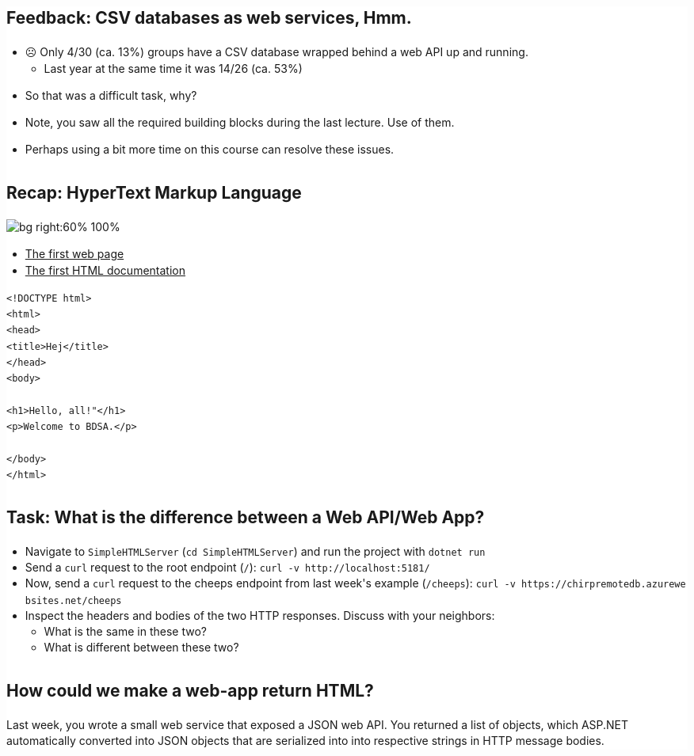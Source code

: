 
## Feedback: CSV databases as web services, Hmm.

- ☹️ Only 4/30 (ca. 13%) groups have a CSV database wrapped behind a web API up and running.
  - Last year at the same time it was 14/26 (ca. 53%)
* So that was a difficult task, why?

* Note, you saw all the required building blocks during the last lecture. Use of them.
* Perhaps using a bit more time on this course can resolve these issues.




## Recap: HyperText Markup Language

![bg right:60% 100%](https://cds.cern.ch/images/CERN-HOMEWEB-PHO-2019-004-1/file?size=large)

- [The first web page](https://info.cern.ch/hypertext/WWW/TheProject.html)
- [The first HTML documentation](https://info.cern.ch/hypertext/WWW/MarkUp/MarkUp.html)

```
<!DOCTYPE html>
<html>
<head>
<title>Hej</title>
</head>
<body>

<h1>Hello, all!"</h1>
<p>Welcome to BDSA.</p>

</body>
</html>
```


## Task: What is the difference between a Web API/Web App?



- Navigate to `SimpleHTMLServer` (`cd SimpleHTMLServer`) and run the project with `dotnet run`
- Send a `curl` request to the root endpoint (`/`): `curl -v http://localhost:5181/`
- Now, send a `curl` request to the cheeps endpoint from last week's example (`/cheeps`): `curl -v https://chirpremotedb.azurewebsites.net/cheeps`
- Inspect the headers and bodies of the two HTTP responses. Discuss with your neighbors:
  - What is the same in these two?
  - What is different between these two?


## How could we make a web-app return HTML?

Last week, you wrote a small web service that exposed a JSON web API. You returned a list of objects, which ASP.NET automatically converted into JSON objects that are serialized into into respective strings in HTTP message bodies.

